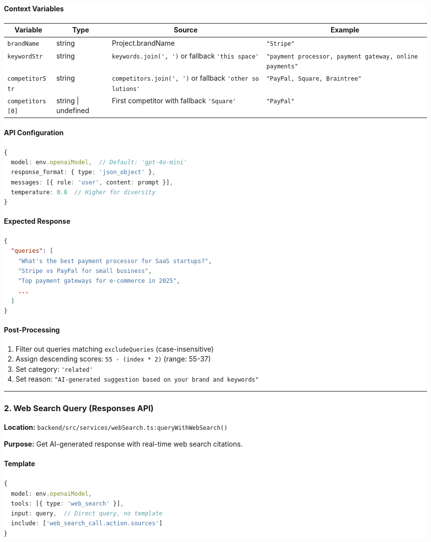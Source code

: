 #### Context Variables

| Variable | Type | Source | Example |
|----------|------|--------|---------|
| `brandName` | string | Project.brandName | `"Stripe"` |
| `keywordStr` | string | `keywords.join(', ')` or fallback `'this space'` | `"payment processor, payment gateway, online payments"` |
| `competitorStr` | string | `competitors.join(', ')` or fallback `'other solutions'` | `"PayPal, Square, Braintree"` |
| `competitors[0]` | string \| undefined | First competitor with fallback `'Square'` | `"PayPal"` |

#### API Configuration

```typescript
{
  model: env.openaiModel,  // Default: 'gpt-4o-mini'
  response_format: { type: 'json_object' },
  messages: [{ role: 'user', content: prompt }],
  temperature: 0.8  // Higher for diversity
}
```

#### Expected Response

```json
{
  "queries": [
    "What's the best payment processor for SaaS startups?",
    "Stripe vs PayPal for small business",
    "Top payment gateways for e-commerce in 2025",
    ...
  ]
}
```

#### Post-Processing

1. Filter out queries matching `excludeQueries` (case-insensitive)
2. Assign descending scores: `55 - (index * 2)` (range: 55-37)
3. Set category: `'related'`
4. Set reason: `"AI-generated suggestion based on your brand and keywords"`

---

### 2. Web Search Query (Responses API)

**Location:** `backend/src/services/webSearch.ts:queryWithWebSearch()`

**Purpose:** Get AI-generated response with real-time web search citations.

#### Template

```typescript
{
  model: env.openaiModel,
  tools: [{ type: 'web_search' }],
  input: query,  // Direct query, no template
  include: ['web_search_call.action.sources']
}
```
